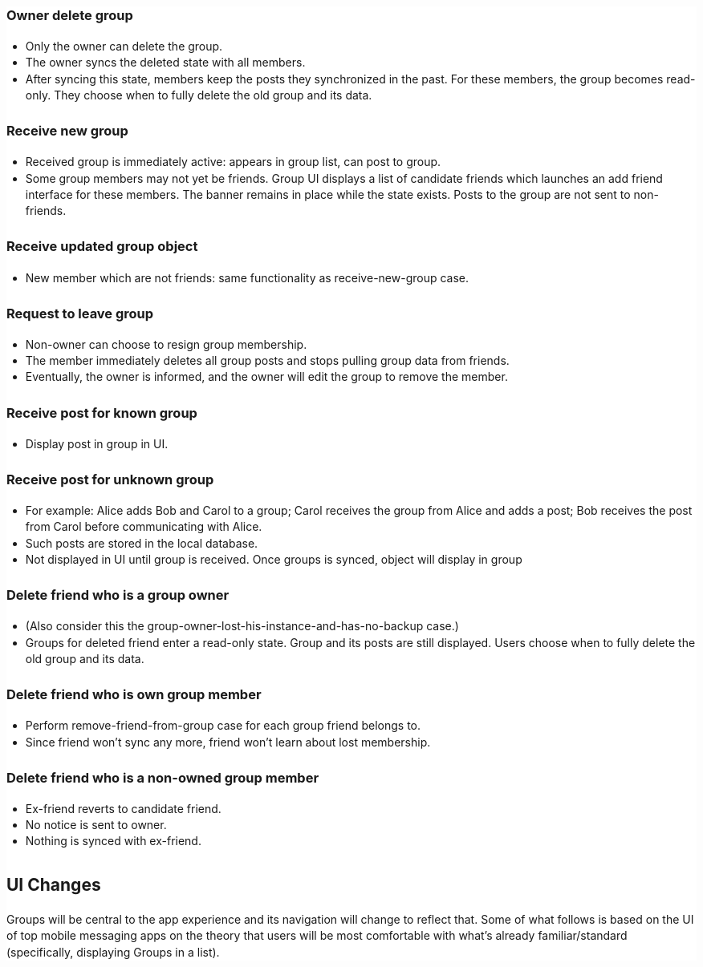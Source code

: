 ### Owner delete group
* Only the owner can delete the group.
* The owner syncs the deleted state with all members.
* After syncing this state, members keep the posts they synchronized in the past. For these members, the group becomes read-only. They choose when to fully delete the old group and its data.

### Receive new group
* Received group is immediately active: appears in group list, can post to group.
* Some group members may not yet be friends. Group UI displays a list of candidate friends which launches an add friend interface for these members. The banner remains in place while the state exists. Posts to the group are not sent to non-friends.

### Receive updated group object
* New member which are not friends: same functionality as receive-new-group case.

### Request to leave group
* Non-owner can choose to resign group membership.
* The member immediately deletes all group posts and stops pulling group data from friends.
* Eventually, the owner is informed, and the owner will edit the group to remove the member.

### Receive post for known group
* Display post in group in UI.

### Receive post for unknown group
* For example: Alice adds Bob and Carol to a group; Carol receives the group from Alice and adds a post; Bob receives the post from Carol before communicating with Alice.
* Such posts are stored in the local database.
* Not displayed in UI until group is received. Once groups is synced, object will display in group

### Delete friend who is a group owner
* (Also consider this the group-owner-lost-his-instance-and-has-no-backup case.)
* Groups for deleted friend enter a read-only state. Group and its posts are still displayed. Users choose when to fully delete the old group and its data.

### Delete friend who is own group member
* Perform remove-friend-from-group case for each group friend belongs to.
* Since friend won’t sync any more, friend won’t learn about lost membership.

### Delete friend who is a non-owned group member
* Ex-friend reverts to candidate friend.
* No notice is sent to owner.
* Nothing is synced with ex-friend.

## UI Changes

Groups will be central to the app experience and its navigation will change to reflect that. Some of what follows is based on the UI of top mobile messaging apps on the theory that users will be most comfortable with what’s already familiar/standard (specifically, displaying Groups in a list).

